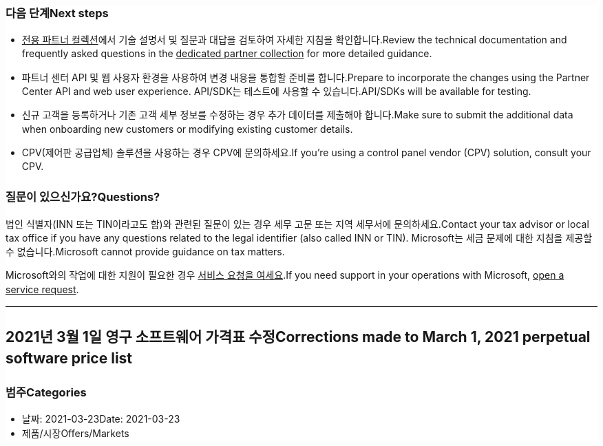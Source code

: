 ### <a name="next-steps"></a><span data-ttu-id="e75c2-256">다음 단계</span><span class="sxs-lookup"><span data-stu-id="e75c2-256">Next steps</span></span>

- <span data-ttu-id="e75c2-257">[전용 파트너 컬렉션](https://partner.microsoft.com/resources/collection/additionalfields-csp-customers-selected-geos#/)에서 기술 설명서 및 질문과 대답을 검토하여 자세한 지침을 확인합니다.</span><span class="sxs-lookup"><span data-stu-id="e75c2-257">Review the technical documentation and frequently asked questions in the [dedicated partner collection](https://partner.microsoft.com/resources/collection/additionalfields-csp-customers-selected-geos#/) for more detailed guidance.</span></span>

- <span data-ttu-id="e75c2-258">파트너 센터 API 및 웹 사용자 환경을 사용하여 변경 내용을 통합할 준비를 합니다.</span><span class="sxs-lookup"><span data-stu-id="e75c2-258">Prepare to incorporate the changes using the Partner Center API and web user experience.</span></span> <span data-ttu-id="e75c2-259">API/SDK는 테스트에 사용할 수 있습니다.</span><span class="sxs-lookup"><span data-stu-id="e75c2-259">API/SDKs will be available for testing.</span></span>

- <span data-ttu-id="e75c2-260">신규 고객을 등록하거나 기존 고객 세부 정보를 수정하는 경우 추가 데이터를 제출해야 합니다.</span><span class="sxs-lookup"><span data-stu-id="e75c2-260">Make sure to submit the additional data when onboarding new customers or modifying existing customer details.</span></span>

- <span data-ttu-id="e75c2-261">CPV(제어판 공급업체) 솔루션을 사용하는 경우 CPV에 문의하세요.</span><span class="sxs-lookup"><span data-stu-id="e75c2-261">If you’re using a control panel vendor (CPV) solution, consult your CPV.</span></span>

### <a name="questions"></a><span data-ttu-id="e75c2-262">질문이 있으신가요?</span><span class="sxs-lookup"><span data-stu-id="e75c2-262">Questions?</span></span>

<span data-ttu-id="e75c2-263">법인 식별자(INN 또는 TIN이라고도 함)와 관련된 질문이 있는 경우 세무 고문 또는 지역 세무서에 문의하세요.</span><span class="sxs-lookup"><span data-stu-id="e75c2-263">Contact your tax advisor or local tax office if you have any questions related to the legal identifier (also called INN or TIN).</span></span> <span data-ttu-id="e75c2-264">Microsoft는 세금 문제에 대한 지침을 제공할 수 없습니다.</span><span class="sxs-lookup"><span data-stu-id="e75c2-264">Microsoft cannot provide guidance on tax matters.</span></span>

<span data-ttu-id="e75c2-265">Microsoft와의 작업에 대한 지원이 필요한 경우 [서비스 요청을 여세요](https://partner.microsoft.com/dashboard/support/servicerequests/create?stage=2&topicid=aa679372-d996-73df-e244-cb28bbbf28e8).</span><span class="sxs-lookup"><span data-stu-id="e75c2-265">If you need support in your operations with Microsoft, [open a service request](https://partner.microsoft.com/dashboard/support/servicerequests/create?stage=2&topicid=aa679372-d996-73df-e244-cb28bbbf28e8).</span></span>

________________
## <a name="corrections-made-to-march-1-2021-perpetual-software-price-list"></a><a name="15"></a><span data-ttu-id="e75c2-266">2021년 3월 1일 영구 소프트웨어 가격표 수정</span><span class="sxs-lookup"><span data-stu-id="e75c2-266">Corrections made to March 1, 2021 perpetual software price list</span></span>

### <a name="categories"></a><span data-ttu-id="e75c2-267">범주</span><span class="sxs-lookup"><span data-stu-id="e75c2-267">Categories</span></span>

- <span data-ttu-id="e75c2-268">날짜: 2021-03-23</span><span class="sxs-lookup"><span data-stu-id="e75c2-268">Date: 2021-03-23</span></span>
- <span data-ttu-id="e75c2-269">제품/시장</span><span class="sxs-lookup"><span data-stu-id="e75c2-269">Offers/Markets</span></span>
